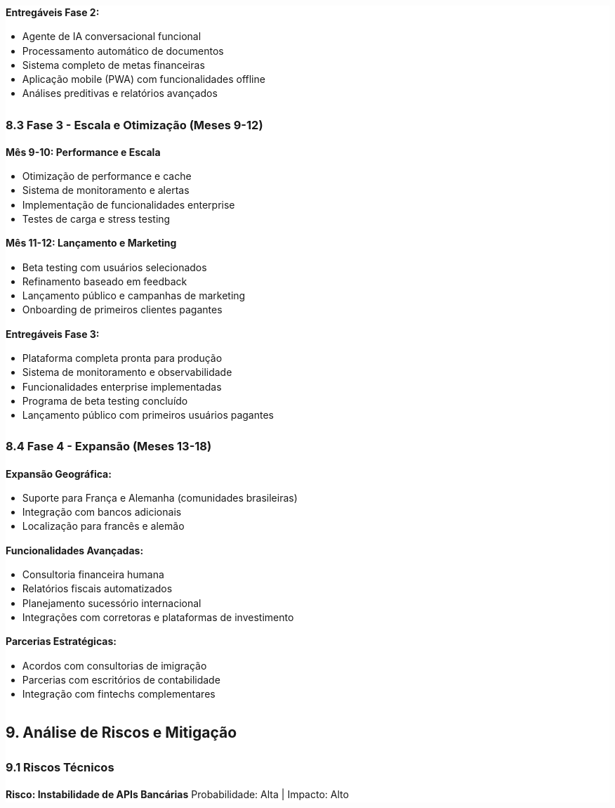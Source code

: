**Entregáveis Fase 2:**
- Agente de IA conversacional funcional
- Processamento automático de documentos
- Sistema completo de metas financeiras
- Aplicação mobile (PWA) com funcionalidades offline
- Análises preditivas e relatórios avançados

### 8.3 Fase 3 - Escala e Otimização (Meses 9-12)

**Mês 9-10: Performance e Escala**
- Otimização de performance e cache
- Sistema de monitoramento e alertas
- Implementação de funcionalidades enterprise
- Testes de carga e stress testing

**Mês 11-12: Lançamento e Marketing**
- Beta testing com usuários selecionados
- Refinamento baseado em feedback
- Lançamento público e campanhas de marketing
- Onboarding de primeiros clientes pagantes

**Entregáveis Fase 3:**
- Plataforma completa pronta para produção
- Sistema de monitoramento e observabilidade
- Funcionalidades enterprise implementadas
- Programa de beta testing concluído
- Lançamento público com primeiros usuários pagantes

### 8.4 Fase 4 - Expansão (Meses 13-18)

**Expansão Geográfica:**
- Suporte para França e Alemanha (comunidades brasileiras)
- Integração com bancos adicionais
- Localização para francês e alemão

**Funcionalidades Avançadas:**
- Consultoria financeira humana
- Relatórios fiscais automatizados
- Planejamento sucessório internacional
- Integrações com corretoras e plataformas de investimento

**Parcerias Estratégicas:**
- Acordos com consultorias de imigração
- Parcerias com escritórios de contabilidade
- Integração com fintechs complementares

## 9. Análise de Riscos e Mitigação

### 9.1 Riscos Técnicos

**Risco: Instabilidade de APIs Bancárias**
Probabilidade: Alta | Impacto: Alto
